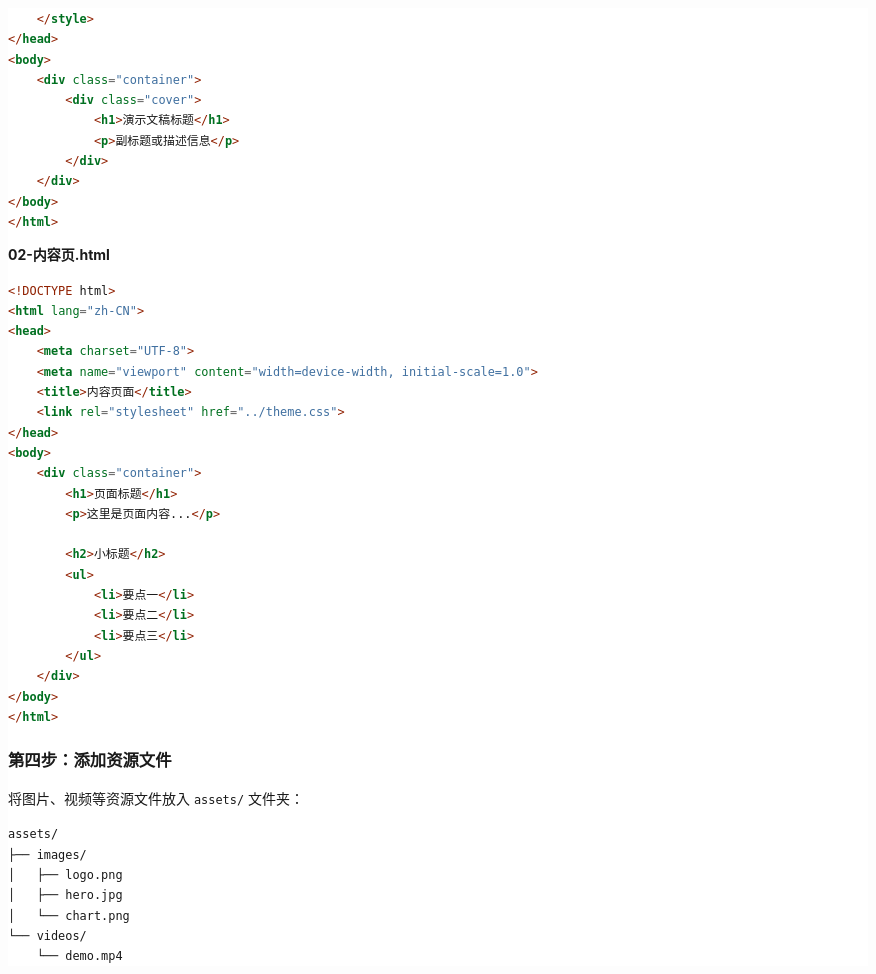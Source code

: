 ```html
    </style>
</head>
<body>
    <div class="container">
        <div class="cover">
            <h1>演示文稿标题</h1>
            <p>副标题或描述信息</p>
        </div>
    </div>
</body>
</html>
```

**02-内容页.html**
```html
<!DOCTYPE html>
<html lang="zh-CN">
<head>
    <meta charset="UTF-8">
    <meta name="viewport" content="width=device-width, initial-scale=1.0">
    <title>内容页面</title>
    <link rel="stylesheet" href="../theme.css">
</head>
<body>
    <div class="container">
        <h1>页面标题</h1>
        <p>这里是页面内容...</p>

        <h2>小标题</h2>
        <ul>
            <li>要点一</li>
            <li>要点二</li>
            <li>要点三</li>
        </ul>
    </div>
</body>
</html>
```

### 第四步：添加资源文件

将图片、视频等资源文件放入 `assets/` 文件夹：

```
assets/
├── images/
│   ├── logo.png
│   ├── hero.jpg
│   └── chart.png
└── videos/
    └── demo.mp4
```
